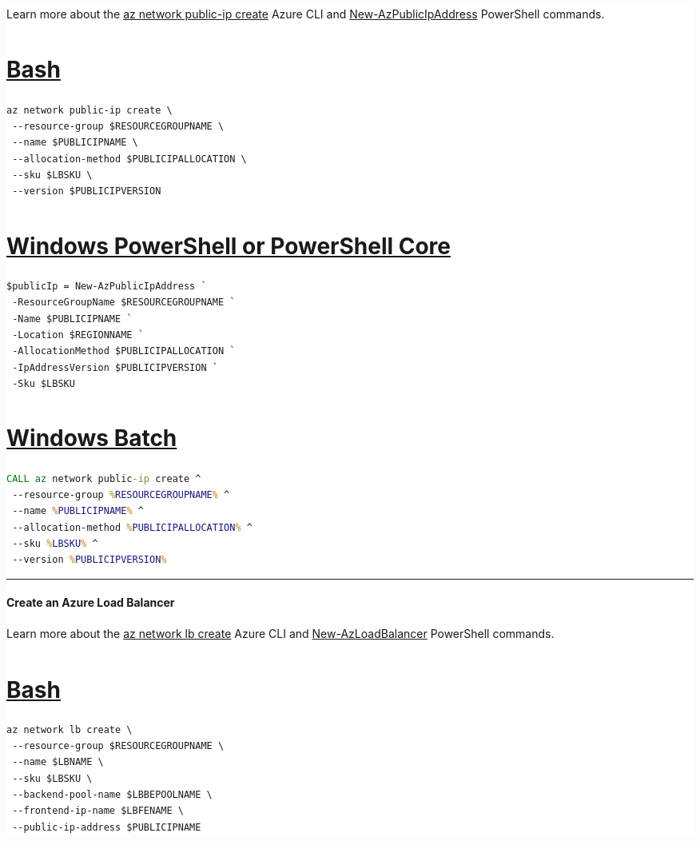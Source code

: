 Learn more about the [az network public-ip create](https://docs.microsoft.com/cli/azure/network/public-ip?view=azure-cli-latest#az-network-public-ip-create) Azure CLI and [New-AzPublicIpAddress](https://docs.microsoft.com/powershell/module/az.network/new-azpublicipaddress) PowerShell commands.

# [Bash](#tab/bash)

```azurecli-interactive
az network public-ip create \
 --resource-group $RESOURCEGROUPNAME \
 --name $PUBLICIPNAME \
 --allocation-method $PUBLICIPALLOCATION \
 --sku $LBSKU \
 --version $PUBLICIPVERSION
```

# [Windows PowerShell or PowerShell Core](#tab/powershell)

```azurepowershell-interactive
$publicIp = New-AzPublicIpAddress `
 -ResourceGroupName $RESOURCEGROUPNAME `
 -Name $PUBLICIPNAME `
 -Location $REGIONNAME `
 -AllocationMethod $PUBLICIPALLOCATION `
 -IpAddressVersion $PUBLICIPVERSION `
 -Sku $LBSKU
```

# [Windows Batch](#tab/bat)

```bat
CALL az network public-ip create ^
 --resource-group %RESOURCEGROUPNAME% ^
 --name %PUBLICIPNAME% ^
 --allocation-method %PUBLICIPALLOCATION% ^
 --sku %LBSKU% ^
 --version %PUBLICIPVERSION%
```

---

#### Create an Azure Load Balancer

Learn more about the [az network lb create](https://docs.microsoft.com/cli/azure/network/lb?view=azure-cli-latest#az-network-lb-create) Azure CLI and [New-AzLoadBalancer](https://docs.microsoft.com/powershell/module/az.network/new-azloadbalancer) PowerShell commands.

# [Bash](#tab/bash)

```azurecli-interactive
az network lb create \
 --resource-group $RESOURCEGROUPNAME \
 --name $LBNAME \
 --sku $LBSKU \
 --backend-pool-name $LBBEPOOLNAME \
 --frontend-ip-name $LBFENAME \
 --public-ip-address $PUBLICIPNAME
```
